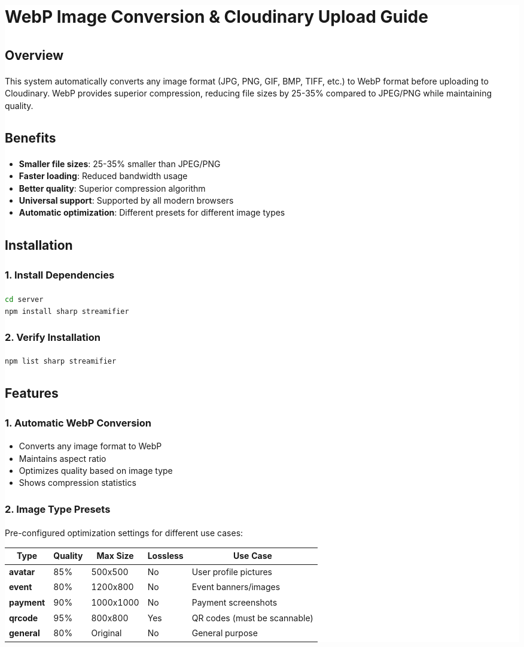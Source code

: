 # WebP Image Conversion & Cloudinary Upload Guide

## Overview
This system automatically converts any image format (JPG, PNG, GIF, BMP, TIFF, etc.) to WebP format before uploading to Cloudinary. WebP provides superior compression, reducing file sizes by 25-35% compared to JPEG/PNG while maintaining quality.

## Benefits
- **Smaller file sizes**: 25-35% smaller than JPEG/PNG
- **Faster loading**: Reduced bandwidth usage
- **Better quality**: Superior compression algorithm
- **Universal support**: Supported by all modern browsers
- **Automatic optimization**: Different presets for different image types

## Installation

### 1. Install Dependencies
```bash
cd server
npm install sharp streamifier
```

### 2. Verify Installation
```bash
npm list sharp streamifier
```

## Features

### 1. **Automatic WebP Conversion**
- Converts any image format to WebP
- Maintains aspect ratio
- Optimizes quality based on image type
- Shows compression statistics

### 2. **Image Type Presets**
Pre-configured optimization settings for different use cases:

| Type | Quality | Max Size | Lossless | Use Case |
|------|---------|----------|----------|----------|
| **avatar** | 85% | 500x500 | No | User profile pictures |
| **event** | 80% | 1200x800 | No | Event banners/images |
| **payment** | 90% | 1000x1000 | No | Payment screenshots |
| **qrcode** | 95% | 800x800 | Yes | QR codes (must be scannable) |
| **general** | 80% | Original | No | General purpose |
